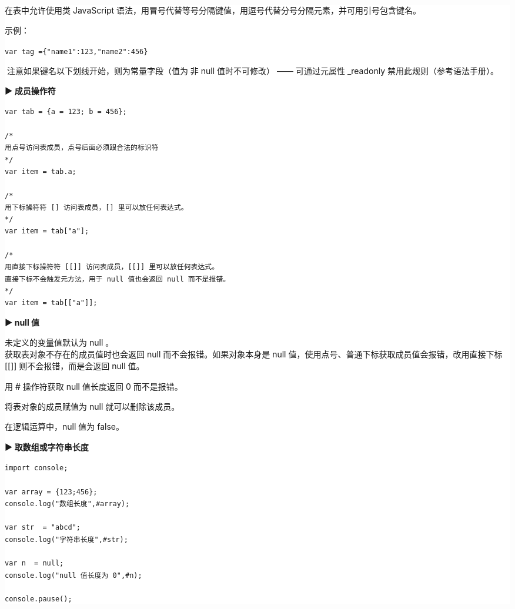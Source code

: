 在表中允许使用类 JavaScript 语法，用冒号代替等号分隔键值，用逗号代替分号分隔元素，并可用引号包含键名。

示例：

```
var tag ={"name1":123,"name2":456}
```

 注意如果键名以下划线开始，则为常量字段（值为 非 null 值时不可修改） —— 可通过元属性 _readonly 禁用此规则（参考语法手册）。

****▶** 成员操作符**

```
var tab = {a = 123; b = 456};

/*
用点号访问表成员，点号后面必须跟合法的标识符
*/
var item = tab.a;

/*
用下标操符符 [] 访问表成员，[] 里可以放任何表达式。
*/
var item = tab["a"];

/*
用直接下标操符符 [[]] 访问表成员，[[]] 里可以放任何表达式。
直接下标不会触发元方法，用于 null 值也会返回 null 而不是报错。
*/
var item = tab[["a"]];
```

****▶** null 值**  

未定义的变量值默认为 null 。  
获取表对象不存在的成员值时也会返回 null 而不会报错。如果对象本身是 null 值，使用点号、普通下标获取成员值会报错，改用直接下标 [[]] 则不会报错，而是会返回 null 值。

用 # 操作符获取 null 值长度返回 0 而不是报错。

将表对象的成员赋值为 null 就可以删除该成员。

在逻辑运算中，null 值为 false。

****▶** 取数组或字符串长度**

```
import console;

var array = {123;456};
console.log("数组长度",#array);

var str  = "abcd";
console.log("字符串长度",#str);

var n  = null;
console.log("null 值长度为 0",#n);

console.pause();
```
